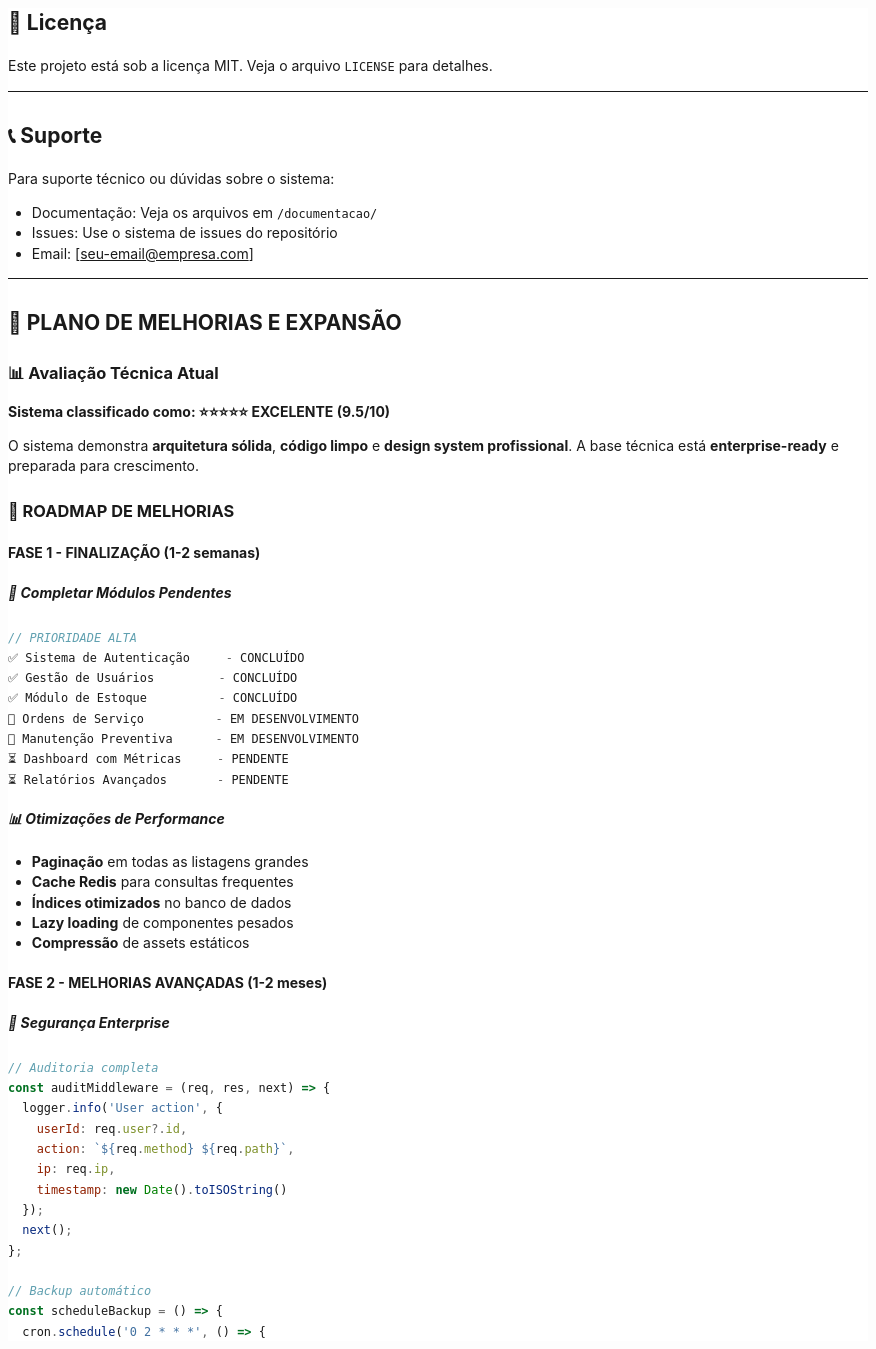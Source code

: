 ## 📄 Licença

Este projeto está sob a licença MIT. Veja o arquivo `LICENSE` para detalhes.

---

## 📞 Suporte

Para suporte técnico ou dúvidas sobre o sistema:
- Documentação: Veja os arquivos em `/documentacao/`
- Issues: Use o sistema de issues do repositório
- Email: [seu-email@empresa.com]

---

## 🚀 PLANO DE MELHORIAS E EXPANSÃO

### 📊 Avaliação Técnica Atual
**Sistema classificado como: ⭐⭐⭐⭐⭐ EXCELENTE (9.5/10)**

O sistema demonstra **arquitetura sólida**, **código limpo** e **design system profissional**. A base técnica está **enterprise-ready** e preparada para crescimento.

### 🎯 ROADMAP DE MELHORIAS

#### **FASE 1 - FINALIZAÇÃO (1-2 semanas)**

##### 🔧 Completar Módulos Pendentes
```javascript
// PRIORIDADE ALTA
✅ Sistema de Autenticação     - CONCLUÍDO
✅ Gestão de Usuários         - CONCLUÍDO  
✅ Módulo de Estoque          - CONCLUÍDO
🔄 Ordens de Serviço          - EM DESENVOLVIMENTO
🔄 Manutenção Preventiva      - EM DESENVOLVIMENTO
⏳ Dashboard com Métricas     - PENDENTE
⏳ Relatórios Avançados       - PENDENTE
```

##### 📊 Otimizações de Performance
- **Paginação** em todas as listagens grandes
- **Cache Redis** para consultas frequentes
- **Índices otimizados** no banco de dados
- **Lazy loading** de componentes pesados
- **Compressão** de assets estáticos

#### **FASE 2 - MELHORIAS AVANÇADAS (1-2 meses)**

##### 🔐 Segurança Enterprise
```javascript
// Auditoria completa
const auditMiddleware = (req, res, next) => {
  logger.info('User action', {
    userId: req.user?.id,
    action: `${req.method} ${req.path}`,
    ip: req.ip,
    timestamp: new Date().toISOString()
  });
  next();
};

// Backup automático
const scheduleBackup = () => {
  cron.schedule('0 2 * * *', () => {
```
